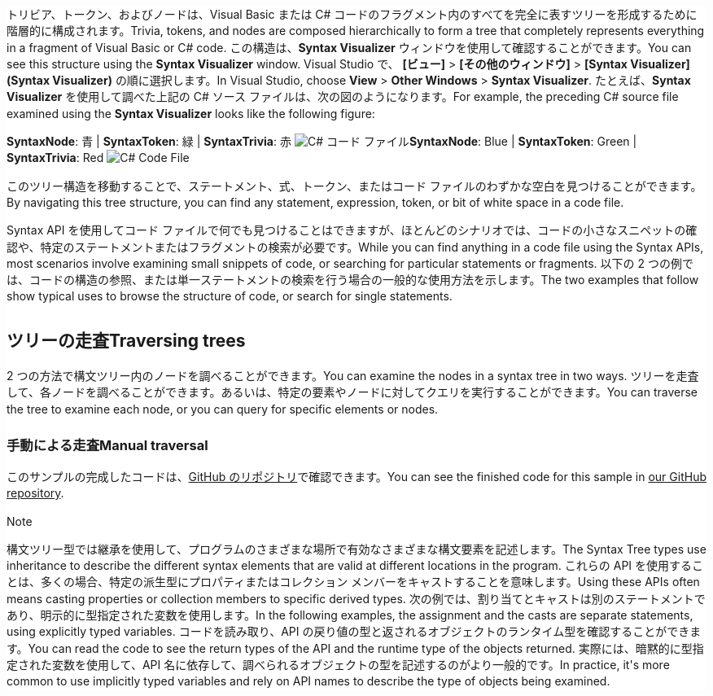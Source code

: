 <span data-ttu-id="0c109-149">トリビア、トークン、およびノードは、Visual Basic または C# コードのフラグメント内のすべてを完全に表すツリーを形成するために階層的に構成されます。</span><span class="sxs-lookup"><span data-stu-id="0c109-149">Trivia, tokens, and nodes are composed hierarchically to form a tree that completely represents everything in a fragment of Visual Basic or C# code.</span></span> <span data-ttu-id="0c109-150">この構造は、**Syntax Visualizer** ウィンドウを使用して確認することができます。</span><span class="sxs-lookup"><span data-stu-id="0c109-150">You can see this structure using the **Syntax Visualizer** window.</span></span> <span data-ttu-id="0c109-151">Visual Studio で、 **[ビュー]**  >  **[その他のウィンドウ]**  >  **[Syntax Visualizer]\(Syntax Visualizer\)** の順に選択します。</span><span class="sxs-lookup"><span data-stu-id="0c109-151">In Visual Studio, choose **View** > **Other Windows** > **Syntax Visualizer**.</span></span> <span data-ttu-id="0c109-152">たとえば、**Syntax Visualizer** を使用して調べた上記の C# ソース ファイルは、次の図のようになります。</span><span class="sxs-lookup"><span data-stu-id="0c109-152">For example, the preceding C# source file examined using the **Syntax Visualizer** looks like the following figure:</span></span>

<span data-ttu-id="0c109-153">**SyntaxNode**: 青 | **SyntaxToken**: 緑 | **SyntaxTrivia**: 赤 ![C# コード ファイル](media/walkthrough-csharp-syntax-figure1.png)</span><span class="sxs-lookup"><span data-stu-id="0c109-153">**SyntaxNode**: Blue | **SyntaxToken**: Green | **SyntaxTrivia**: Red ![C# Code File](media/walkthrough-csharp-syntax-figure1.png)</span></span>

<span data-ttu-id="0c109-154">このツリー構造を移動することで、ステートメント、式、トークン、またはコード ファイルのわずかな空白を見つけることができます。</span><span class="sxs-lookup"><span data-stu-id="0c109-154">By navigating this tree structure, you can find any statement, expression, token, or bit of white space in a code file.</span></span>

<span data-ttu-id="0c109-155">Syntax API を使用してコード ファイルで何でも見つけることはできますが、ほとんどのシナリオでは、コードの小さなスニペットの確認や、特定のステートメントまたはフラグメントの検索が必要です。</span><span class="sxs-lookup"><span data-stu-id="0c109-155">While you can find anything in a code file using the Syntax APIs, most scenarios involve examining small snippets of code, or searching for particular statements or fragments.</span></span> <span data-ttu-id="0c109-156">以下の 2 つの例では、コードの構造の参照、または単一ステートメントの検索を行う場合の一般的な使用方法を示します。</span><span class="sxs-lookup"><span data-stu-id="0c109-156">The two examples that follow show typical uses to browse the structure of code, or search for single statements.</span></span>

## <a name="traversing-trees"></a><span data-ttu-id="0c109-157">ツリーの走査</span><span class="sxs-lookup"><span data-stu-id="0c109-157">Traversing trees</span></span>

<span data-ttu-id="0c109-158">2 つの方法で構文ツリー内のノードを調べることができます。</span><span class="sxs-lookup"><span data-stu-id="0c109-158">You can examine the nodes in a syntax tree in two ways.</span></span> <span data-ttu-id="0c109-159">ツリーを走査して、各ノードを調べることができます。あるいは、特定の要素やノードに対してクエリを実行することができます。</span><span class="sxs-lookup"><span data-stu-id="0c109-159">You can traverse the tree to examine each node, or you can query for specific elements or nodes.</span></span>

### <a name="manual-traversal"></a><span data-ttu-id="0c109-160">手動による走査</span><span class="sxs-lookup"><span data-stu-id="0c109-160">Manual traversal</span></span>

<span data-ttu-id="0c109-161">このサンプルの完成したコードは、[GitHub のリポジトリ](https://github.com/dotnet/samples/tree/main/csharp/roslyn-sdk/SyntaxQuickStart)で確認できます。</span><span class="sxs-lookup"><span data-stu-id="0c109-161">You can see the finished code for this sample in [our GitHub repository](https://github.com/dotnet/samples/tree/main/csharp/roslyn-sdk/SyntaxQuickStart).</span></span>

> [!NOTE]
> <span data-ttu-id="0c109-162">構文ツリー型では継承を使用して、プログラムのさまざまな場所で有効なさまざまな構文要素を記述します。</span><span class="sxs-lookup"><span data-stu-id="0c109-162">The Syntax Tree types use inheritance to describe the different syntax elements that are valid at different locations in the program.</span></span> <span data-ttu-id="0c109-163">これらの API を使用することは、多くの場合、特定の派生型にプロパティまたはコレクション メンバーをキャストすることを意味します。</span><span class="sxs-lookup"><span data-stu-id="0c109-163">Using these APIs often means casting properties or collection members to specific derived types.</span></span> <span data-ttu-id="0c109-164">次の例では、割り当てとキャストは別のステートメントであり、明示的に型指定された変数を使用します。</span><span class="sxs-lookup"><span data-stu-id="0c109-164">In the following examples, the assignment and the casts are separate statements, using explicitly typed variables.</span></span> <span data-ttu-id="0c109-165">コードを読み取り、API の戻り値の型と返されるオブジェクトのランタイム型を確認することができます。</span><span class="sxs-lookup"><span data-stu-id="0c109-165">You can read the code to see the return types of the API and the runtime type of the objects returned.</span></span> <span data-ttu-id="0c109-166">実際には、暗黙的に型指定された変数を使用して、API 名に依存して、調べられるオブジェクトの型を記述するのがより一般的です。</span><span class="sxs-lookup"><span data-stu-id="0c109-166">In practice, it's more common to use implicitly typed variables and rely on API names to describe the type of objects being examined.</span></span>
